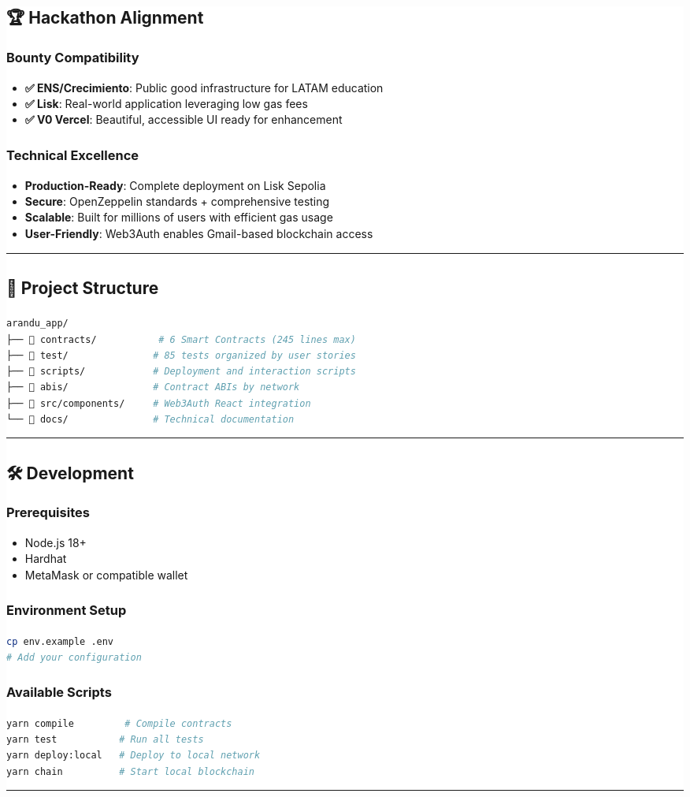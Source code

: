 
## 🏆 **Hackathon Alignment**

### Bounty Compatibility

- **✅ ENS/Crecimiento**: Public good infrastructure for LATAM education
- **✅ Lisk**: Real-world application leveraging low gas fees  
- **✅ V0 Vercel**: Beautiful, accessible UI ready for enhancement

### Technical Excellence

- **Production-Ready**: Complete deployment on Lisk Sepolia
- **Secure**: OpenZeppelin standards + comprehensive testing
- **Scalable**: Built for millions of users with efficient gas usage
- **User-Friendly**: Web3Auth enables Gmail-based blockchain access

---

## 📁 **Project Structure**

```bash
arandu_app/
├── 📂 contracts/           # 6 Smart Contracts (245 lines max)
├── 📂 test/               # 85 tests organized by user stories  
├── 📂 scripts/            # Deployment and interaction scripts
├── 📂 abis/               # Contract ABIs by network
├── 📂 src/components/     # Web3Auth React integration
└── 📂 docs/               # Technical documentation
```

---

## 🛠️ **Development**

### Prerequisites

- Node.js 18+
- Hardhat
- MetaMask or compatible wallet

### Environment Setup

```bash
cp env.example .env
# Add your configuration
```

### Available Scripts

```bash
yarn compile         # Compile contracts
yarn test           # Run all tests
yarn deploy:local   # Deploy to local network
yarn chain          # Start local blockchain
```

---